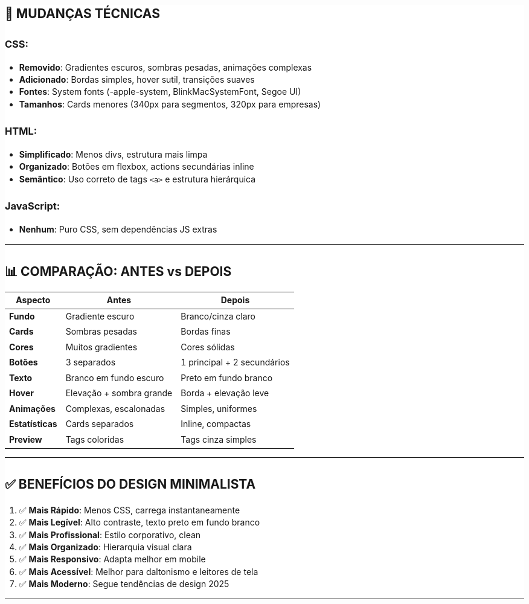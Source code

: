 
## 🔧 MUDANÇAS TÉCNICAS

### **CSS**:
- **Removido**: Gradientes escuros, sombras pesadas, animações complexas
- **Adicionado**: Bordas simples, hover sutil, transições suaves
- **Fontes**: System fonts (-apple-system, BlinkMacSystemFont, Segoe UI)
- **Tamanhos**: Cards menores (340px para segmentos, 320px para empresas)

### **HTML**:
- **Simplificado**: Menos divs, estrutura mais limpa
- **Organizado**: Botões em flexbox, actions secundárias inline
- **Semântico**: Uso correto de tags `<a>` e estrutura hierárquica

### **JavaScript**:
- **Nenhum**: Puro CSS, sem dependências JS extras

---

## 📊 COMPARAÇÃO: ANTES vs DEPOIS

| Aspecto | Antes | Depois |
|---------|-------|--------|
| **Fundo** | Gradiente escuro | Branco/cinza claro |
| **Cards** | Sombras pesadas | Bordas finas |
| **Cores** | Muitos gradientes | Cores sólidas |
| **Botões** | 3 separados | 1 principal + 2 secundários |
| **Texto** | Branco em fundo escuro | Preto em fundo branco |
| **Hover** | Elevação + sombra grande | Borda + elevação leve |
| **Animações** | Complexas, escalonadas | Simples, uniformes |
| **Estatísticas** | Cards separados | Inline, compactas |
| **Preview** | Tags coloridas | Tags cinza simples |

---

## ✅ BENEFÍCIOS DO DESIGN MINIMALISTA

1. ✅ **Mais Rápido**: Menos CSS, carrega instantaneamente
2. ✅ **Mais Legível**: Alto contraste, texto preto em fundo branco
3. ✅ **Mais Profissional**: Estilo corporativo, clean
4. ✅ **Mais Organizado**: Hierarquia visual clara
5. ✅ **Mais Responsivo**: Adapta melhor em mobile
6. ✅ **Mais Acessível**: Melhor para daltonismo e leitores de tela
7. ✅ **Mais Moderno**: Segue tendências de design 2025

---